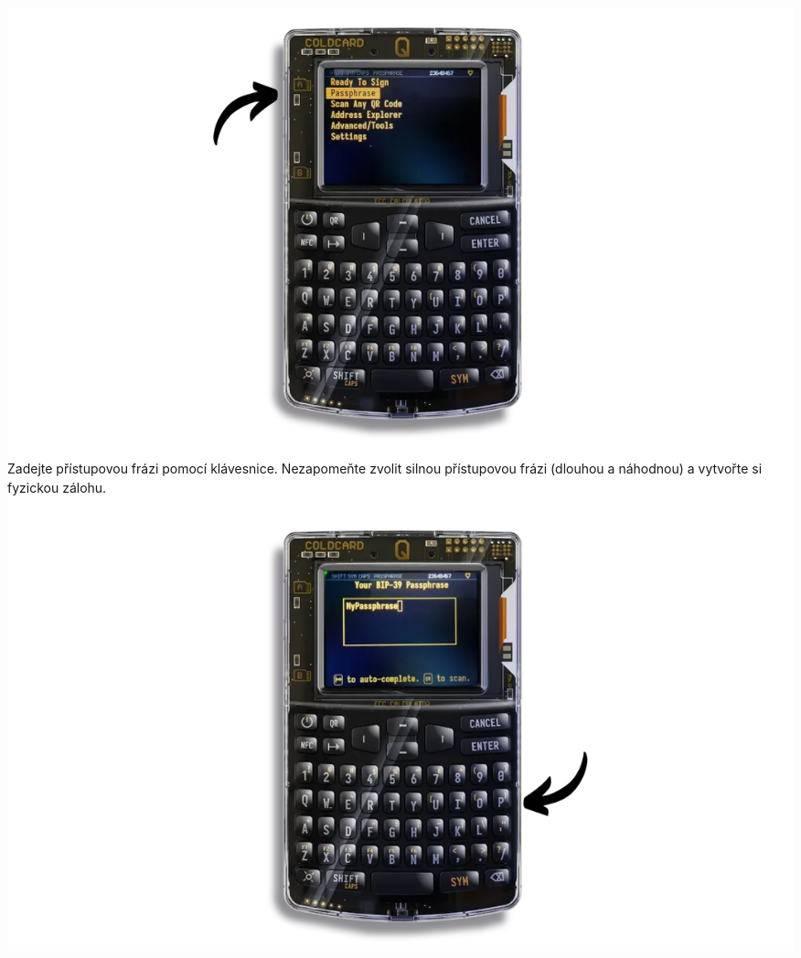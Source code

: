 ![CCQ](assets/fr/02.webp)

Zadejte přístupovou frázi pomocí klávesnice. Nezapomeňte zvolit silnou přístupovou frázi (dlouhou a náhodnou) a vytvořte si fyzickou zálohu.

![CCQ](assets/fr/03.webp)
